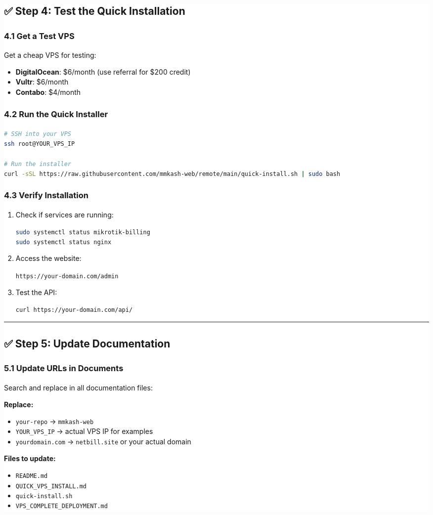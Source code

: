 ## ✅ Step 4: Test the Quick Installation

### 4.1 Get a Test VPS

Get a cheap VPS for testing:
- **DigitalOcean**: $6/month (use referral for $200 credit)
- **Vultr**: $6/month
- **Contabo**: $4/month

### 4.2 Run the Quick Installer

```bash
# SSH into your VPS
ssh root@YOUR_VPS_IP

# Run the installer
curl -sSL https://raw.githubusercontent.com/mmkash-web/remote/main/quick-install.sh | sudo bash
```

### 4.3 Verify Installation

1. Check if services are running:
   ```bash
   sudo systemctl status mikrotik-billing
   sudo systemctl status nginx
   ```

2. Access the website:
   ```
   https://your-domain.com/admin
   ```

3. Test the API:
   ```bash
   curl https://your-domain.com/api/
   ```

---

## ✅ Step 5: Update Documentation

### 5.1 Update URLs in Documents

Search and replace in all documentation files:

**Replace:**
- `your-repo` → `mmkash-web`
- `YOUR_VPS_IP` → actual VPS IP for examples
- `yourdomain.com` → `netbill.site` or your actual domain

**Files to update:**
- `README.md`
- `QUICK_VPS_INSTALL.md`
- `quick-install.sh`
- `VPS_COMPLETE_DEPLOYMENT.md`
